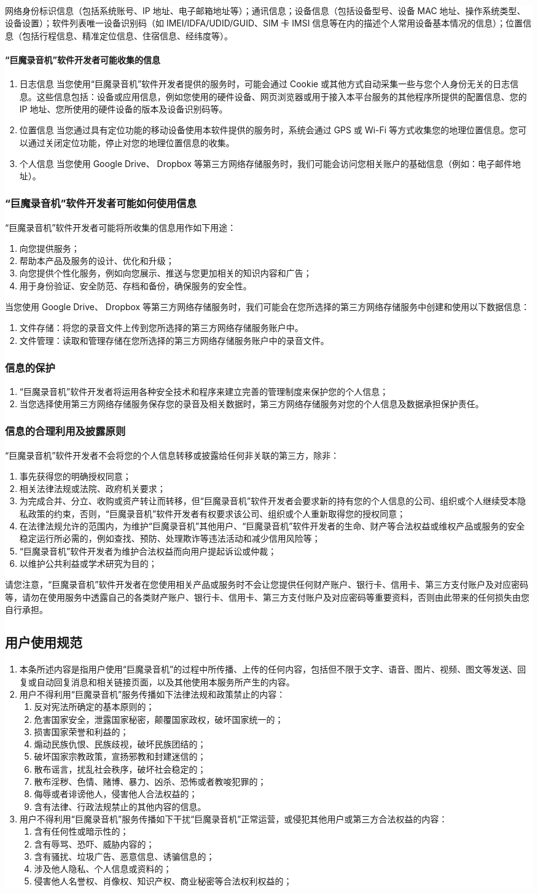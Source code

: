 网络身份标识信息（包括系统账号、IP 地址、电子邮箱地址等）；通讯信息；设备信息（包括设备型号、设备 MAC 地址、操作系统类型、设备设置）；软件列表唯一设备识别码（如 IMEI/IDFA/UDID/GUID、SIM 卡 IMSI 信息等在内的描述个人常用设备基本情况的信息）；位置信息（包括行程信息、精准定位信息、住宿信息、经纬度等）。

#### “巨魔录音机”软件开发者可能收集的信息

1. 日志信息
   当您使用“巨魔录音机”软件开发者提供的服务时，可能会通过 Cookie 或其他方式自动采集一些与您个人身份无关的日志信息。这些信息包括：设备或应用信息，例如您使用的硬件设备、网页浏览器或用于接入本平台服务的其他程序所提供的配置信息、您的 IP 地址、您所使用的硬件设备的版本及设备识别码等。

2. 位置信息
   当您通过具有定位功能的移动设备使用本软件提供的服务时，系统会通过 GPS 或 Wi-Fi 等方式收集您的地理位置信息。您可以通过关闭定位功能，停止对您的地理位置信息的收集。

3. 个人信息
   当您使用 Google Drive、 Dropbox 等第三方网络存储服务时，我们可能会访问您相关账户的基础信息（例如：电子邮件地址）。

### “巨魔录音机”软件开发者可能如何使用信息

“巨魔录音机”软件开发者可能将所收集的信息用作如下用途：

1. 向您提供服务；
2. 帮助本产品及服务的设计、优化和升级；
3. 向您提供个性化服务，例如向您展示、推送与您更加相关的知识内容和广告；
4. 用于身份验证、安全防范、存档和备份，确保服务的安全性。

当您使用 Google Drive、 Dropbox 等第三方网络存储服务时，我们可能会在您所选择的第三方网络存储服务中创建和使用以下数据信息：

1. 文件存储：将您的录音文件上传到您所选择的第三方网络存储服务账户中。
2. 文件管理：读取和管理存储在您所选择的第三方网络存储服务账户中的录音文件。

### 信息的保护

1. “巨魔录音机”软件开发者将运用各种安全技术和程序来建立完善的管理制度来保护您的个人信息；
2. 当您选择使用第三方网络存储服务保存您的录音及相关数据时，第三方网络存储服务对您的个人信息及数据承担保护责任。

### 信息的合理利用及披露原则

“巨魔录音机”软件开发者不会将您的个人信息转移或披露给任何非关联的第三方，除非：

1. 事先获得您的明确授权同意；
2. 相关法律法规或法院、政府机关要求；
3. 为完成合并、分立、收购或资产转让而转移，但“巨魔录音机”软件开发者会要求新的持有您的个人信息的公司、组织或个人继续受本隐私政策的约束，否则，“巨魔录音机”软件开发者有权要求该公司、组织或个人重新取得您的授权同意；
4. 在法律法规允许的范围内，为维护“巨魔录音机”其他用户、“巨魔录音机”软件开发者的生命、财产等合法权益或维权产品或服务的安全稳定运行所必需的，例如查找、预防、处理欺诈等违法活动和减少信用风险等；
5. “巨魔录音机”软件开发者为维护合法权益而向用户提起诉讼或仲裁；
6. 以维护公共利益或学术研究为目的；

请您注意，“巨魔录音机”软件开发者在您使用相关产品或服务时不会让您提供任何财产账户、银行卡、信用卡、第三方支付账户及对应密码等，请勿在使用服务中透露自己的各类财产账户、银行卡、信用卡、第三方支付账户及对应密码等重要资料，否则由此带来的任何损失由您自行承担。

## 用户使用规范

1. 本条所述内容是指用户使用“巨魔录音机”的过程中所传播、上传的任何内容，包括但不限于文字、语音、图片、视频、图文等发送、回复或自动回复消息和相关链接页面，以及其他使用本服务所产生的内容。
2. 用户不得利用“巨魔录音机”服务传播如下法律法规和政策禁止的内容：
   1. 反对宪法所确定的基本原则的；
   2. 危害国家安全，泄露国家秘密，颠覆国家政权，破坏国家统一的；
   3. 损害国家荣誉和利益的；
   4. 煽动民族仇恨、民族歧视，破坏民族团结的；
   5. 破坏国家宗教政策，宣扬邪教和封建迷信的；
   6. 散布谣言，扰乱社会秩序，破坏社会稳定的；
   7. 散布淫秽、色情、赌博、暴力、凶杀、恐怖或者教唆犯罪的；
   8. 侮辱或者诽谤他人，侵害他人合法权益的；
   9. 含有法律、行政法规禁止的其他内容的信息。
3. 用户不得利用“巨魔录音机”服务传播如下干扰“巨魔录音机”正常运营，或侵犯其他用户或第三方合法权益的内容：
   1. 含有任何性或暗示性的；
   2. 含有辱骂、恐吓、威胁内容的；
   3. 含有骚扰、垃圾广告、恶意信息、诱骗信息的；
   4. 涉及他人隐私、个人信息或资料的；
   5. 侵害他人名誉权、肖像权、知识产权、商业秘密等合法权利权益的；